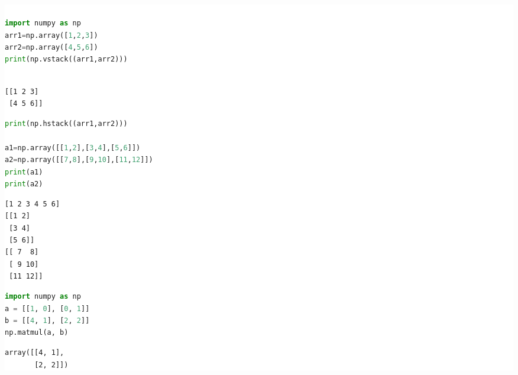 
```python

import numpy as np
arr1=np.array([1,2,3])
arr2=np.array([4,5,6])
print(np.vstack((arr1,arr2)))
 
```

    [[1 2 3]
     [4 5 6]]



```python
print(np.hstack((arr1,arr2)))
 
a1=np.array([[1,2],[3,4],[5,6]])
a2=np.array([[7,8],[9,10],[11,12]])
print(a1)
print(a2)
```

    [1 2 3 4 5 6]
    [[1 2]
     [3 4]
     [5 6]]
    [[ 7  8]
     [ 9 10]
     [11 12]]



```python
import numpy as np
a = [[1, 0], [0, 1]]
b = [[4, 1], [2, 2]]
np.matmul(a, b)
```




    array([[4, 1],
           [2, 2]])




```python

```


```python

```
